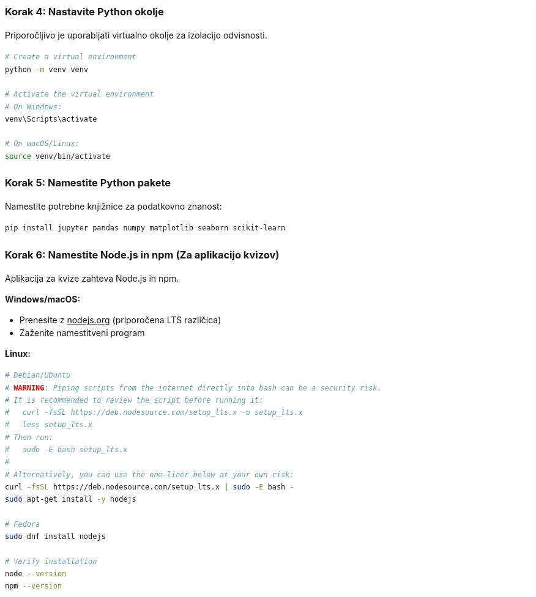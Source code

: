 ### Korak 4: Nastavite Python okolje

Priporočljivo je uporabljati virtualno okolje za izolacijo odvisnosti.

```bash
# Create a virtual environment
python -m venv venv

# Activate the virtual environment
# On Windows:
venv\Scripts\activate

# On macOS/Linux:
source venv/bin/activate
```

### Korak 5: Namestite Python pakete

Namestite potrebne knjižnice za podatkovno znanost:

```bash
pip install jupyter pandas numpy matplotlib seaborn scikit-learn
```

### Korak 6: Namestite Node.js in npm (Za aplikacijo kvizov)

Aplikacija za kvize zahteva Node.js in npm.

**Windows/macOS:**
- Prenesite z [nodejs.org](https://nodejs.org/) (priporočena LTS različica)
- Zaženite namestitveni program

**Linux:**
```bash
# Debian/Ubuntu
# WARNING: Piping scripts from the internet directly into bash can be a security risk.
# It is recommended to review the script before running it:
#   curl -fsSL https://deb.nodesource.com/setup_lts.x -o setup_lts.x
#   less setup_lts.x
# Then run:
#   sudo -E bash setup_lts.x
#
# Alternatively, you can use the one-liner below at your own risk:
curl -fsSL https://deb.nodesource.com/setup_lts.x | sudo -E bash -
sudo apt-get install -y nodejs

# Fedora
sudo dnf install nodejs

# Verify installation
node --version
npm --version
```
